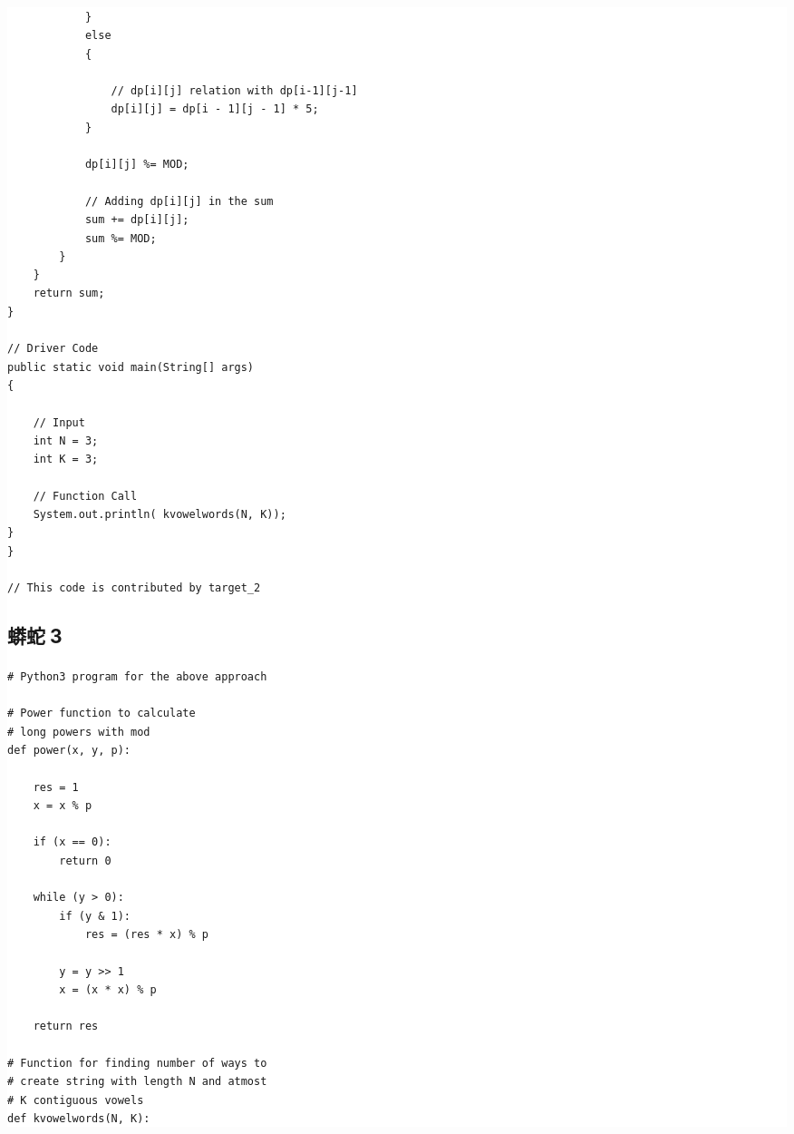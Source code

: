 ```
            }
            else
            {

                // dp[i][j] relation with dp[i-1][j-1]
                dp[i][j] = dp[i - 1][j - 1] * 5;
            }

            dp[i][j] %= MOD;

            // Adding dp[i][j] in the sum
            sum += dp[i][j];
            sum %= MOD;
        }
    }
    return sum;
}

// Driver Code
public static void main(String[] args)
{

    // Input
    int N = 3;
    int K = 3;

    // Function Call
    System.out.println( kvowelwords(N, K));
}
}

// This code is contributed by target_2
```

## 蟒蛇 3

```
# Python3 program for the above approach

# Power function to calculate
# long powers with mod
def power(x, y, p):

    res = 1
    x = x % p

    if (x == 0):
        return 0

    while (y > 0):
        if (y & 1):
            res = (res * x) % p

        y = y >> 1
        x = (x * x) % p

    return res

# Function for finding number of ways to
# create string with length N and atmost
# K contiguous vowels
def kvowelwords(N, K):

```